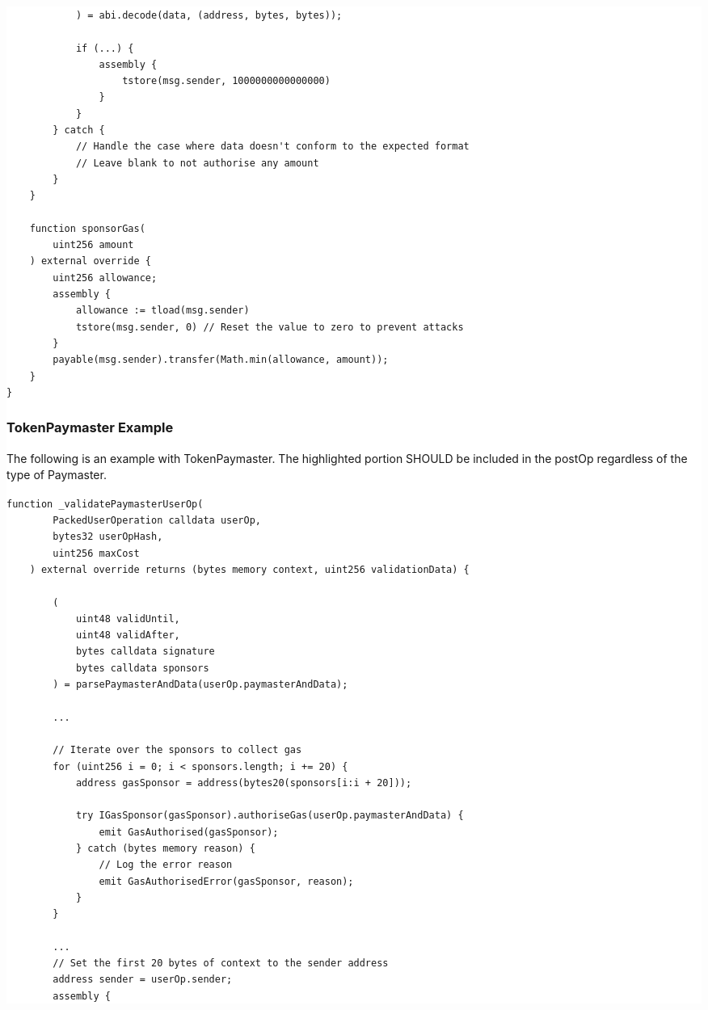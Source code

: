 ```solidity
            ) = abi.decode(data, (address, bytes, bytes));
            
            if (...) {
                assembly {
                    tstore(msg.sender, 1000000000000000)
                }
            }
        } catch {
            // Handle the case where data doesn't conform to the expected format
            // Leave blank to not authorise any amount
        }    
    }

    function sponsorGas(
        uint256 amount
    ) external override {
        uint256 allowance;
        assembly {
            allowance := tload(msg.sender)
            tstore(msg.sender, 0) // Reset the value to zero to prevent attacks
        }
        payable(msg.sender).transfer(Math.min(allowance, amount));
    }
}
```

### TokenPaymaster Example
The following is an example with TokenPaymaster. The highlighted portion SHOULD be included in the postOp regardless of the type of Paymaster.

```solidity
function _validatePaymasterUserOp(
        PackedUserOperation calldata userOp,
        bytes32 userOpHash,
        uint256 maxCost
    ) external override returns (bytes memory context, uint256 validationData) {

        (
            uint48 validUntil,
            uint48 validAfter,
            bytes calldata signature
            bytes calldata sponsors
        ) = parsePaymasterAndData(userOp.paymasterAndData);
        
        ...
                 
        // Iterate over the sponsors to collect gas
        for (uint256 i = 0; i < sponsors.length; i += 20) {
            address gasSponsor = address(bytes20(sponsors[i:i + 20]));

            try IGasSponsor(gasSponsor).authoriseGas(userOp.paymasterAndData) {
                emit GasAuthorised(gasSponsor);
            } catch (bytes memory reason) {
                // Log the error reason
                emit GasAuthorisedError(gasSponsor, reason);
            }
        }
        
        ...     
        // Set the first 20 bytes of context to the sender address     
        address sender = userOp.sender;     
        assembly {         
```